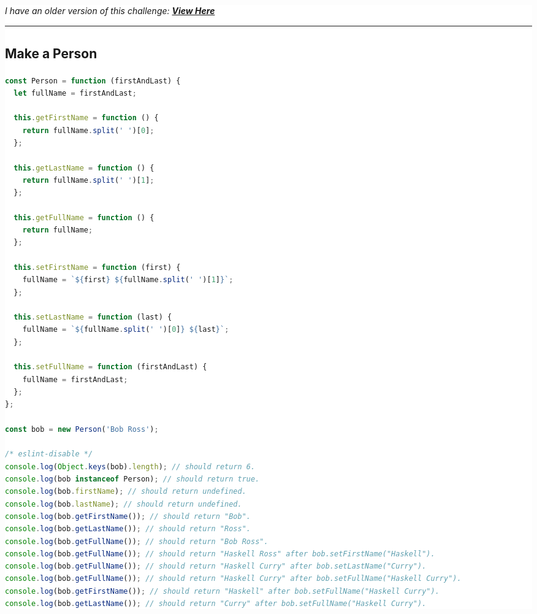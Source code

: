 *I have an older version of this challenge: **[View Here](https://github.com/Squibs/freeCodeCamp/blob/master/2.%20JavaScript%20Algorithms%20and%20Data%20Structures/Legacy%20Algorithm%20Files%20and%20Notes/Intermediate%20Algorithm%20Scripting/arguments-optional-old.js#L1)***

---

## Make a Person

```JavaScript
const Person = function (firstAndLast) {
  let fullName = firstAndLast;

  this.getFirstName = function () {
    return fullName.split(' ')[0];
  };

  this.getLastName = function () {
    return fullName.split(' ')[1];
  };

  this.getFullName = function () {
    return fullName;
  };

  this.setFirstName = function (first) {
    fullName = `${first} ${fullName.split(' ')[1]}`;
  };

  this.setLastName = function (last) {
    fullName = `${fullName.split(' ')[0]} ${last}`;
  };

  this.setFullName = function (firstAndLast) {
    fullName = firstAndLast;
  };
};

const bob = new Person('Bob Ross');

/* eslint-disable */
console.log(Object.keys(bob).length); // should return 6.
console.log(bob instanceof Person); // should return true.
console.log(bob.firstName); // should return undefined.
console.log(bob.lastName); // should return undefined.
console.log(bob.getFirstName()); // should return "Bob".
console.log(bob.getLastName()); // should return "Ross".
console.log(bob.getFullName()); // should return "Bob Ross".
console.log(bob.getFullName()); // should return "Haskell Ross" after bob.setFirstName("Haskell").
console.log(bob.getFullName()); // should return "Haskell Curry" after bob.setLastName("Curry").
console.log(bob.getFullName()); // should return "Haskell Curry" after bob.setFullName("Haskell Curry").
console.log(bob.getFirstName()); // should return "Haskell" after bob.setFullName("Haskell Curry").
console.log(bob.getLastName()); // should return "Curry" after bob.setFullName("Haskell Curry").
```
